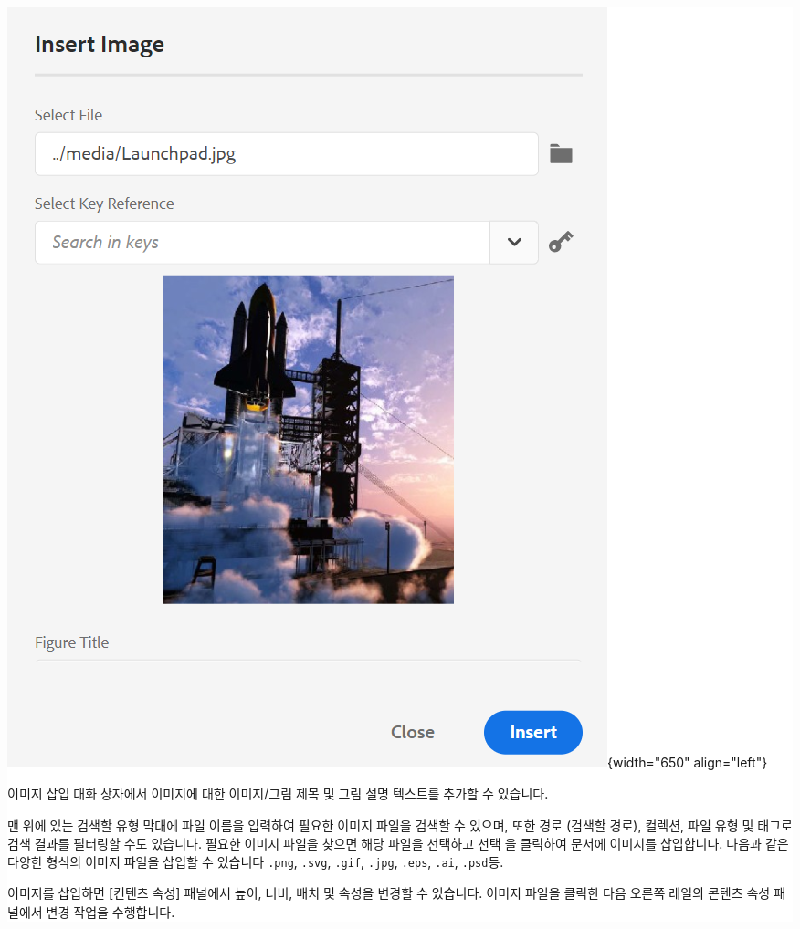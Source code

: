 ![](images/insert-image.png){width="650" align="left"}

이미지 삽입 대화 상자에서 이미지에 대한 이미지/그림 제목 및 그림 설명 텍스트를 추가할 수 있습니다.

맨 위에 있는 검색할 유형 막대에 파일 이름을 입력하여 필요한 이미지 파일을 검색할 수 있으며, 또한 경로 \(검색할 경로\), 컬렉션, 파일 유형 및 태그로 검색 결과를 필터링할 수도 있습니다. 필요한 이미지 파일을 찾으면 해당 파일을 선택하고 선택 을 클릭하여 문서에 이미지를 삽입합니다. 다음과 같은 다양한 형식의 이미지 파일을 삽입할 수 있습니다 `.png`, `.svg`, `.gif`, `.jpg`, `.eps`, `.ai`, `.psd`등.

이미지를 삽입하면 [컨텐츠 속성] 패널에서 높이, 너비, 배치 및 속성을 변경할 수 있습니다. 이미지 파일을 클릭한 다음 오른쪽 레일의 콘텐츠 속성 패널에서 변경 작업을 수행합니다.
